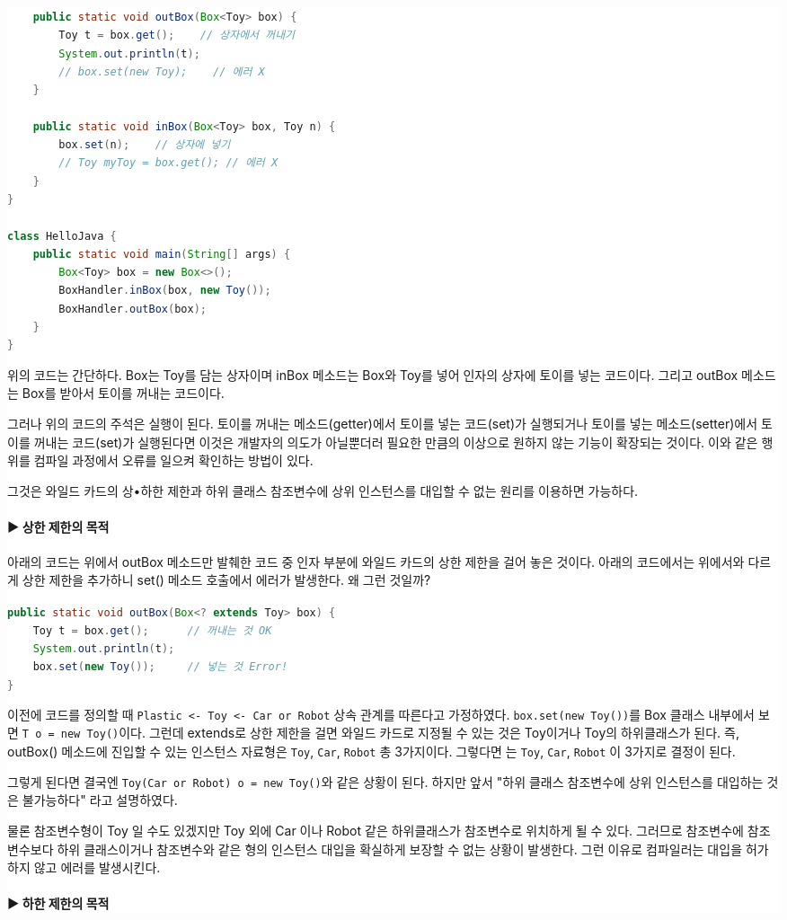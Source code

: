 ```java
    public static void outBox(Box<Toy> box) {
        Toy t = box.get();    // 상자에서 꺼내기
        System.out.println(t);
        // box.set(new Toy);    // 에러 X 
    }

    public static void inBox(Box<Toy> box, Toy n) {
        box.set(n);    // 상자에 넣기
        // Toy myToy = box.get(); // 에러 X
    } 
}

class HelloJava {
    public static void main(String[] args) {
        Box<Toy> box = new Box<>();
        BoxHandler.inBox(box, new Toy());
        BoxHandler.outBox(box); 
    }
}
```

위의 코드는 간단하다. Box는 Toy를 담는 상자이며 inBox 메소드는 Box<Toy>와 Toy를 넣어 인자의 상자에 토이를 넣는 코드이다. 그리고 outBox 메소드는 Box<Toy>를 받아서 토이를 꺼내는 코드이다. 

그러나 위의 코드의 주석은 실행이 된다. 토이를 꺼내는 메소드(getter)에서 토이를 넣는 코드(set)가 실행되거나 토이를 넣는 메소드(setter)에서 토이를 꺼내는 코드(set)가 실행된다면 이것은 개발자의 의도가 아닐뿐더러 필요한 만큼의 이상으로 원하지 않는 기능이 확장되는 것이다. 이와 같은 행위를 컴파일 과정에서 오류를 일으켜 확인하는 방법이 있다. 

그것은 와일드 카드의 상•하한 제한과 하위 클래스 참조변수에 상위 인스턴스를 대입할 수 없는 원리를 이용하면 가능하다.

#### ► 상한 제한의 목적

아래의 코드는 위에서 outBox 메소드만 발췌한 코드 중 인자 부분에 와일드 카드의 상한 제한을 걸어 놓은 것이다. 아래의 코드에서는 위에서와 다르게 상한 제한을 추가하니 set() 메소드 호출에서 에러가 발생한다. 왜 그런 것일까?

```java
public static void outBox(Box<? extends Toy> box) {
    Toy t = box.get();      // 꺼내는 것 OK
    System.out.println(t);
    box.set(new Toy());     // 넣는 것 Error!
}
```

이전에 코드를 정의할 때 `Plastic <- Toy <- Car or Robot` 상속 관계를 따른다고 가정하였다. `box.set(new Toy())`를 Box 클래스 내부에서 보면 `T o = new Toy()`이다. 그런데 extends로 상한 제한을 걸면 와일드 카드로 지정될 수 있는 것은 Toy이거나 Toy의 하위클래스가 된다. 즉, outBox() 메소드에 진입할 수 있는 인스턴스 자료형은 `Toy`, `Car`, `Robot` 총 3가지이다. 그렇다면 <T>는 `Toy`, `Car`, `Robot` 이 3가지로 결정이 된다. 

그렇게 된다면 결국엔 `Toy(Car or Robot) o = new Toy()`와 같은 상황이 된다. 하지만 앞서 "하위 클래스 참조변수에 상위 인스턴스를 대입하는 것은 불가능하다" 라고 설명하였다. 

물론 참조변수형이 Toy 일 수도 있겠지만 Toy 외에 Car 이나 Robot 같은 하위클래스가 참조변수로 위치하게 될 수 있다. 그러므로 참조변수에 참조변수보다 하위 클래스이거나 참조변수와 같은 형의 인스턴스 대입을 확실하게 보장할 수 없는 상황이 발생한다. 그런 이유로 컴파일러는 대입을 허가하지 않고 에러를 발생시킨다.

#### ► 하한 제한의 목적
